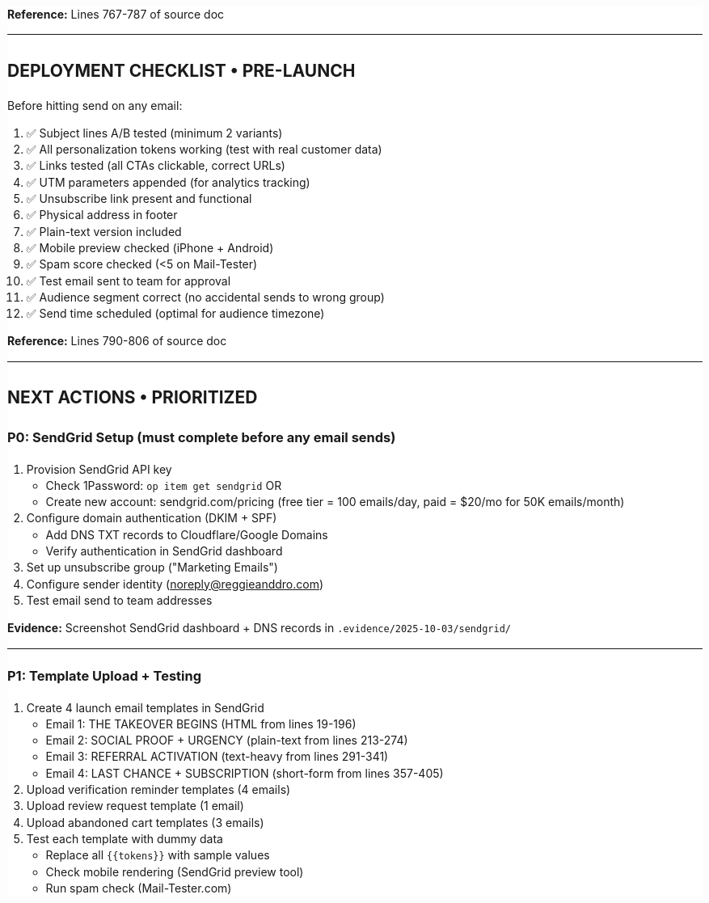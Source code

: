 **Reference:** Lines 767-787 of source doc

---

## DEPLOYMENT CHECKLIST • PRE-LAUNCH

Before hitting send on any email:

1. ✅ Subject lines A/B tested (minimum 2 variants)
2. ✅ All personalization tokens working (test with real customer data)
3. ✅ Links tested (all CTAs clickable, correct URLs)
4. ✅ UTM parameters appended (for analytics tracking)
5. ✅ Unsubscribe link present and functional
6. ✅ Physical address in footer
7. ✅ Plain-text version included
8. ✅ Mobile preview checked (iPhone + Android)
9. ✅ Spam score checked (<5 on Mail-Tester)
10. ✅ Test email sent to team for approval
11. ✅ Audience segment correct (no accidental sends to wrong group)
12. ✅ Send time scheduled (optimal for audience timezone)

**Reference:** Lines 790-806 of source doc

---

## NEXT ACTIONS • PRIORITIZED

### **P0: SendGrid Setup (must complete before any email sends)**

1. Provision SendGrid API key
   - Check 1Password: `op item get sendgrid` OR
   - Create new account: sendgrid.com/pricing (free tier = 100 emails/day, paid = $20/mo for 50K emails/month)
2. Configure domain authentication (DKIM + SPF)
   - Add DNS TXT records to Cloudflare/Google Domains
   - Verify authentication in SendGrid dashboard
3. Set up unsubscribe group ("Marketing Emails")
4. Configure sender identity (<noreply@reggieanddro.com>)
5. Test email send to team addresses

**Evidence:** Screenshot SendGrid dashboard + DNS records in `.evidence/2025-10-03/sendgrid/`

---

### **P1: Template Upload + Testing**

1. Create 4 launch email templates in SendGrid
   - Email 1: THE TAKEOVER BEGINS (HTML from lines 19-196)
   - Email 2: SOCIAL PROOF + URGENCY (plain-text from lines 213-274)
   - Email 3: REFERRAL ACTIVATION (text-heavy from lines 291-341)
   - Email 4: LAST CHANCE + SUBSCRIPTION (short-form from lines 357-405)
2. Upload verification reminder templates (4 emails)
3. Upload review request template (1 email)
4. Upload abandoned cart templates (3 emails)
5. Test each template with dummy data
   - Replace all `{{tokens}}` with sample values
   - Check mobile rendering (SendGrid preview tool)
   - Run spam check (Mail-Tester.com)
